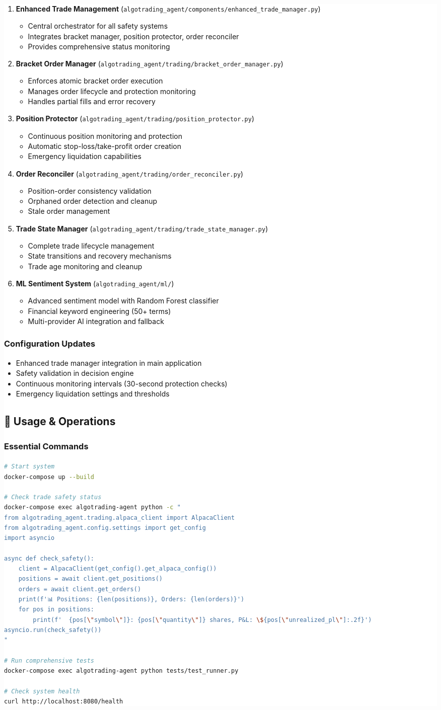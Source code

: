 1. **Enhanced Trade Management** (`algotrading_agent/components/enhanced_trade_manager.py`)
   - Central orchestrator for all safety systems
   - Integrates bracket manager, position protector, order reconciler
   - Provides comprehensive status monitoring

2. **Bracket Order Manager** (`algotrading_agent/trading/bracket_order_manager.py`)
   - Enforces atomic bracket order execution
   - Manages order lifecycle and protection monitoring
   - Handles partial fills and error recovery

3. **Position Protector** (`algotrading_agent/trading/position_protector.py`)
   - Continuous position monitoring and protection
   - Automatic stop-loss/take-profit order creation
   - Emergency liquidation capabilities

4. **Order Reconciler** (`algotrading_agent/trading/order_reconciler.py`)
   - Position-order consistency validation
   - Orphaned order detection and cleanup
   - Stale order management

5. **Trade State Manager** (`algotrading_agent/trading/trade_state_manager.py`)
   - Complete trade lifecycle management
   - State transitions and recovery mechanisms
   - Trade age monitoring and cleanup

6. **ML Sentiment System** (`algotrading_agent/ml/`)
   - Advanced sentiment model with Random Forest classifier
   - Financial keyword engineering (50+ terms)
   - Multi-provider AI integration and fallback

### Configuration Updates
- Enhanced trade manager integration in main application
- Safety validation in decision engine
- Continuous monitoring intervals (30-second protection checks)
- Emergency liquidation settings and thresholds

## 🔧 **Usage & Operations**

### Essential Commands
```bash
# Start system
docker-compose up --build

# Check trade safety status
docker-compose exec algotrading-agent python -c "
from algotrading_agent.trading.alpaca_client import AlpacaClient
from algotrading_agent.config.settings import get_config
import asyncio

async def check_safety():
    client = AlpacaClient(get_config().get_alpaca_config())
    positions = await client.get_positions()
    orders = await client.get_orders()
    print(f'📊 Positions: {len(positions)}, Orders: {len(orders)}')
    for pos in positions:
        print(f'  {pos[\"symbol\"]}: {pos[\"quantity\"]} shares, P&L: \${pos[\"unrealized_pl\"]:.2f}')
asyncio.run(check_safety())
"

# Run comprehensive tests
docker-compose exec algotrading-agent python tests/test_runner.py

# Check system health
curl http://localhost:8080/health
```